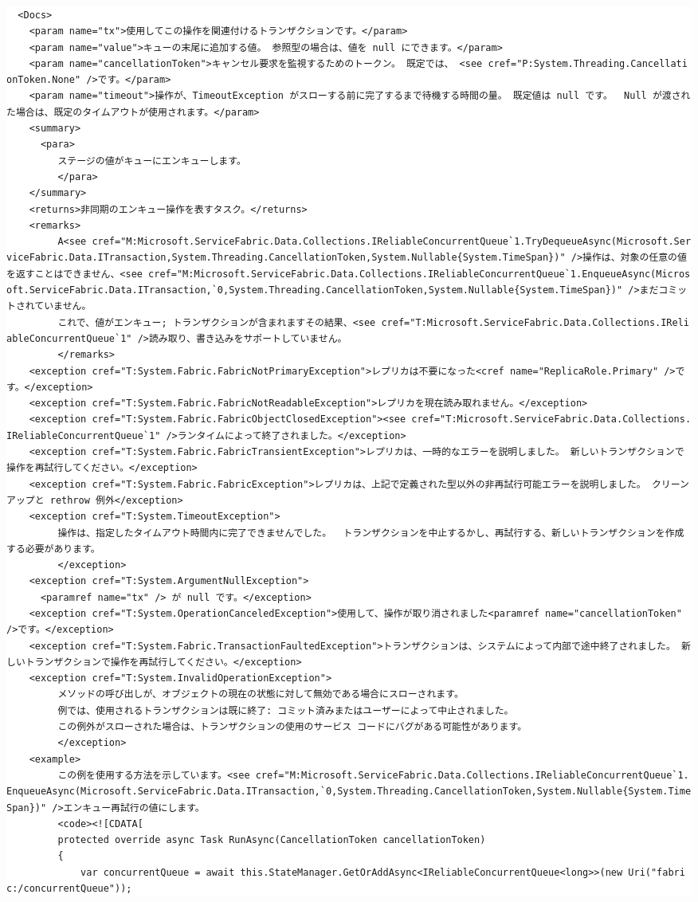       <Docs>
        <param name="tx">使用してこの操作を関連付けるトランザクションです。</param>
        <param name="value">キューの末尾に追加する値。 参照型の場合は、値を null にできます。</param>
        <param name="cancellationToken">キャンセル要求を監視するためのトークン。 既定では、 <see cref="P:System.Threading.CancellationToken.None" />です。</param>
        <param name="timeout">操作が、TimeoutException がスローする前に完了するまで待機する時間の量。 既定値は null です。  Null が渡された場合は、既定のタイムアウトが使用されます。</param>
        <summary>
          <para>
             ステージの値がキューにエンキューします。
             </para>
        </summary>
        <returns>非同期のエンキュー操作を表すタスク。</returns>
        <remarks>
             A<see cref="M:Microsoft.ServiceFabric.Data.Collections.IReliableConcurrentQueue`1.TryDequeueAsync(Microsoft.ServiceFabric.Data.ITransaction,System.Threading.CancellationToken,System.Nullable{System.TimeSpan})" />操作は、対象の任意の値を返すことはできません、<see cref="M:Microsoft.ServiceFabric.Data.Collections.IReliableConcurrentQueue`1.EnqueueAsync(Microsoft.ServiceFabric.Data.ITransaction,`0,System.Threading.CancellationToken,System.Nullable{System.TimeSpan})" />まだコミットされていません。
             これで、値がエンキュー; トランザクションが含まれますその結果、<see cref="T:Microsoft.ServiceFabric.Data.Collections.IReliableConcurrentQueue`1" />読み取り、書き込みをサポートしていません。
             </remarks>
        <exception cref="T:System.Fabric.FabricNotPrimaryException">レプリカは不要になった<cref name="ReplicaRole.Primary" />です。</exception>
        <exception cref="T:System.Fabric.FabricNotReadableException">レプリカを現在読み取れません。</exception>
        <exception cref="T:System.Fabric.FabricObjectClosedException"><see cref="T:Microsoft.ServiceFabric.Data.Collections.IReliableConcurrentQueue`1" />ランタイムによって終了されました。</exception>
        <exception cref="T:System.Fabric.FabricTransientException">レプリカは、一時的なエラーを説明しました。 新しいトランザクションで操作を再試行してください。</exception>
        <exception cref="T:System.Fabric.FabricException">レプリカは、上記で定義された型以外の非再試行可能エラーを説明しました。 クリーンアップと rethrow 例外</exception>
        <exception cref="T:System.TimeoutException">
             操作は、指定したタイムアウト時間内に完了できませんでした。  トランザクションを中止するかし、再試行する、新しいトランザクションを作成する必要があります。
             </exception>
        <exception cref="T:System.ArgumentNullException">
          <paramref name="tx" /> が null です。</exception>
        <exception cref="T:System.OperationCanceledException">使用して、操作が取り消されました<paramref name="cancellationToken" />です。</exception>
        <exception cref="T:System.Fabric.TransactionFaultedException">トランザクションは、システムによって内部で途中終了されました。 新しいトランザクションで操作を再試行してください。</exception>
        <exception cref="T:System.InvalidOperationException">
             メソッドの呼び出しが、オブジェクトの現在の状態に対して無効である場合にスローされます。
             例では、使用されるトランザクションは既に終了: コミット済みまたはユーザーによって中止されました。
             この例外がスローされた場合は、トランザクションの使用のサービス コードにバグがある可能性があります。
             </exception>
        <example>
             この例を使用する方法を示しています。<see cref="M:Microsoft.ServiceFabric.Data.Collections.IReliableConcurrentQueue`1.EnqueueAsync(Microsoft.ServiceFabric.Data.ITransaction,`0,System.Threading.CancellationToken,System.Nullable{System.TimeSpan})" />エンキュー再試行の値にします。
             <code><![CDATA[
             protected override async Task RunAsync(CancellationToken cancellationToken)
             {
                 var concurrentQueue = await this.StateManager.GetOrAddAsync<IReliableConcurrentQueue<long>>(new Uri("fabric:/concurrentQueue"));
            